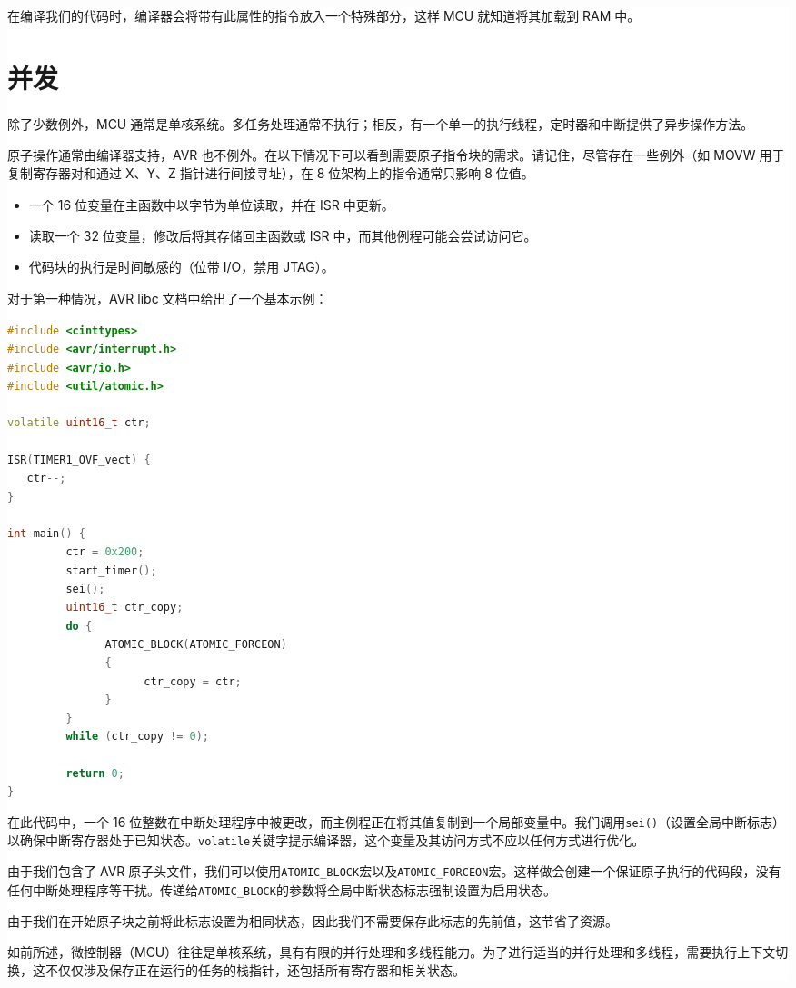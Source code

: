 在编译我们的代码时，编译器会将带有此属性的指令放入一个特殊部分，这样 MCU 就知道将其加载到 RAM 中。

# 并发

除了少数例外，MCU 通常是单核系统。多任务处理通常不执行；相反，有一个单一的执行线程，定时器和中断提供了异步操作方法。

原子操作通常由编译器支持，AVR 也不例外。在以下情况下可以看到需要原子指令块的需求。请记住，尽管存在一些例外（如 MOVW 用于复制寄存器对和通过 X、Y、Z 指针进行间接寻址），在 8 位架构上的指令通常只影响 8 位值。

+   一个 16 位变量在主函数中以字节为单位读取，并在 ISR 中更新。

+   读取一个 32 位变量，修改后将其存储回主函数或 ISR 中，而其他例程可能会尝试访问它。

+   代码块的执行是时间敏感的（位带 I/O，禁用 JTAG）。

对于第一种情况，AVR libc 文档中给出了一个基本示例：

```cpp
#include <cinttypes> 
#include <avr/interrupt.h> 
#include <avr/io.h> 
#include <util/atomic.h> 

volatile uint16_t ctr; 

ISR(TIMER1_OVF_vect) { 
   ctr--; 
} 

int main() { 
         ctr = 0x200; 
         start_timer(); 
         sei(); 
         uint16_t ctr_copy; 
         do { 
               ATOMIC_BLOCK(ATOMIC_FORCEON) 
               { 
                     ctr_copy = ctr; 
               } 
         } 
         while (ctr_copy != 0); 

         return 0; 
} 
```

在此代码中，一个 16 位整数在中断处理程序中被更改，而主例程正在将其值复制到一个局部变量中。我们调用`sei()`（设置全局中断标志）以确保中断寄存器处于已知状态。`volatile`关键字提示编译器，这个变量及其访问方式不应以任何方式进行优化。

由于我们包含了 AVR 原子头文件，我们可以使用`ATOMIC_BLOCK`宏以及`ATOMIC_FORCEON`宏。这样做会创建一个保证原子执行的代码段，没有任何中断处理程序等干扰。传递给`ATOMIC_BLOCK`的参数将全局中断状态标志强制设置为启用状态。

由于我们在开始原子块之前将此标志设置为相同状态，因此我们不需要保存此标志的先前值，这节省了资源。

如前所述，微控制器（MCU）往往是单核系统，具有有限的并行处理和多线程能力。为了进行适当的并行处理和多线程，需要执行上下文切换，这不仅仅涉及保存正在运行的任务的栈指针，还包括所有寄存器和相关状态。
